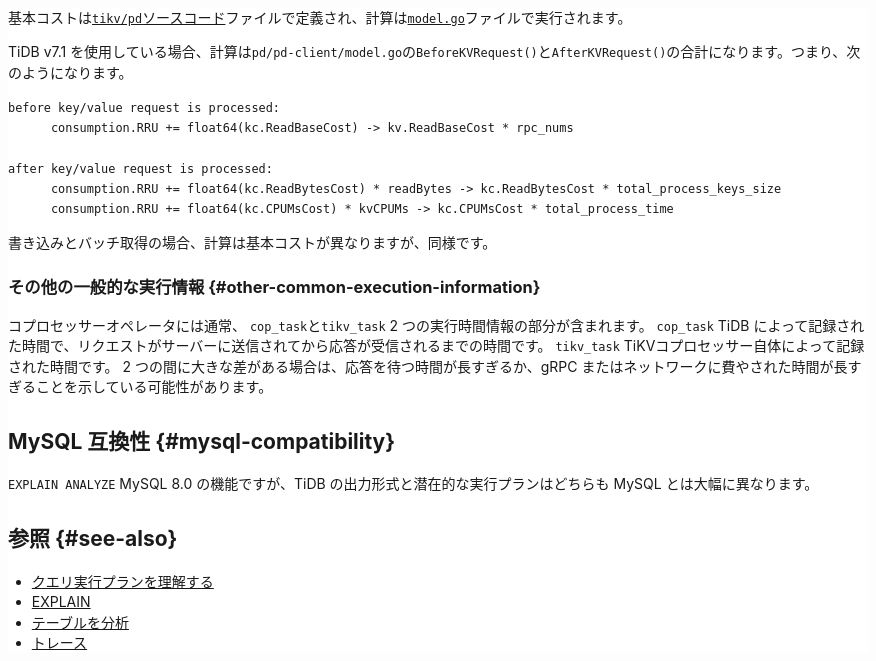基本コストは[`tikv/pd`ソースコード](https://github.com/tikv/pd/blob/aeb259335644d65a97285d7e62b38e7e43c6ddca/client/resource_group/controller/config.go#L58C19-L67)ファイルで定義され、計算は[`model.go`](https://github.com/tikv/pd/blob/54219d649fb4c8834cd94362a63988f3c074d33e/client/resource_group/controller/model.go#L107)ファイルで実行されます。

TiDB v7.1 を使用している場合、計算は`pd/pd-client/model.go`の`BeforeKVRequest()`と`AfterKVRequest()`の合計になります。つまり、次のようになります。

    before key/value request is processed:
          consumption.RRU += float64(kc.ReadBaseCost) -> kv.ReadBaseCost * rpc_nums

    after key/value request is processed:
          consumption.RRU += float64(kc.ReadBytesCost) * readBytes -> kc.ReadBytesCost * total_process_keys_size
          consumption.RRU += float64(kc.CPUMsCost) * kvCPUMs -> kc.CPUMsCost * total_process_time

書き込みとバッチ取得の場合、計算は基本コストが異なりますが、同様です。

### その他の一般的な実行情報 {#other-common-execution-information}

コプロセッサーオペレータには通常、 `cop_task`と`tikv_task` 2 つの実行時間情報の部分が含まれます。 `cop_task` TiDB によって記録された時間で、リクエストがサーバーに送信されてから応答が受信されるまでの時間です。 `tikv_task` TiKVコプロセッサー自体によって記録された時間です。 2 つの間に大きな差がある場合は、応答を待つ時間が長すぎるか、gRPC またはネットワークに費やされた時間が長すぎることを示している可能性があります。

## MySQL 互換性 {#mysql-compatibility}

`EXPLAIN ANALYZE` MySQL 8.0 の機能ですが、TiDB の出力形式と潜在的な実行プランはどちらも MySQL とは大幅に異なります。

## 参照 {#see-also}

-   [クエリ実行プランを理解する](/explain-overview.md)
-   [EXPLAIN](/sql-statements/sql-statement-explain.md)
-   [テーブルを分析](/sql-statements/sql-statement-analyze-table.md)
-   [トレース](/sql-statements/sql-statement-trace.md)
